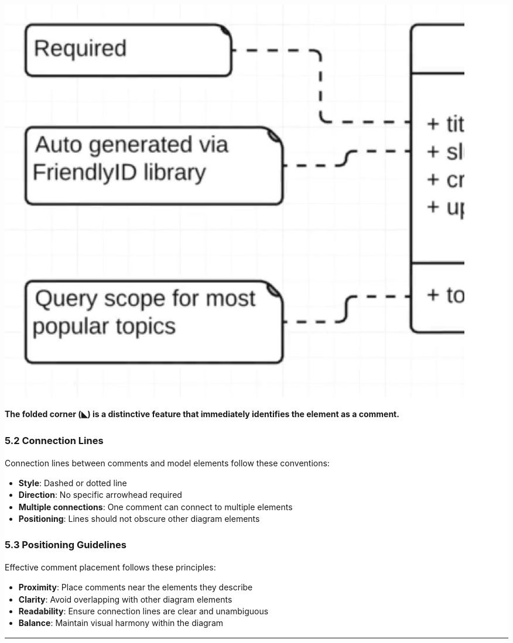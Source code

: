 ![large](./06-155_IMG03.png)

**The folded corner (◣) is a distinctive feature that immediately identifies the element as a comment.**

### 5.2 Connection Lines

Connection lines between comments and model elements follow these conventions:

- **Style**: Dashed or dotted line
- **Direction**: No specific arrowhead required
- **Multiple connections**: One comment can connect to multiple elements
- **Positioning**: Lines should not obscure other diagram elements

### 5.3 Positioning Guidelines

Effective comment placement follows these principles:

- **Proximity**: Place comments near the elements they describe
- **Clarity**: Avoid overlapping with other diagram elements
- **Readability**: Ensure connection lines are clear and unambiguous
- **Balance**: Maintain visual harmony within the diagram

---
